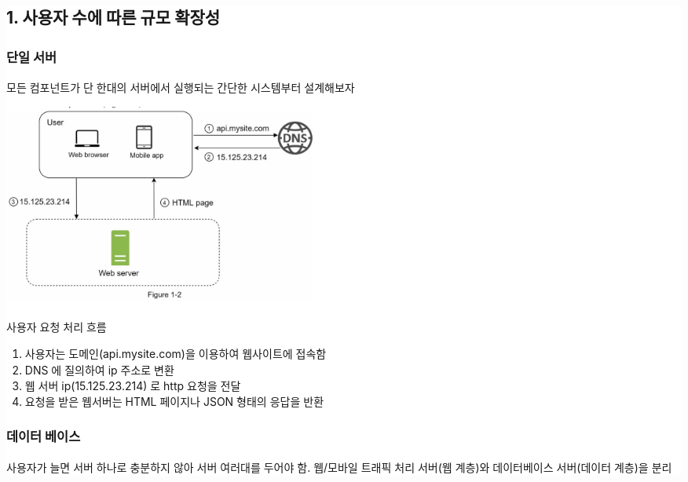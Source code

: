 ## 1. 사용자 수에 따른 규모 확장성

### 단일 서버
모든 컴포넌트가 단 한대의 서버에서 실행되는 간단한 시스템부터 설계해보자

<img src="img/1-2.png" width="400px">

사용자 요청 처리 흐름
1. 사용자는 도메인(api.mysite.com)을 이용하여 웹사이트에 접속함
2. DNS 에 질의하여 ip 주소로 변환
3. 웹 서버 ip(15.125.23.214) 로 http 요청을 전달
4. 요청을 받은 웹서버는 HTML 페이지나 JSON 형태의 응답을 반환


### 데이터 베이스
사용자가 늘면 서버 하나로 충분하지 않아 서버 여러대를 두어야 함.
웹/모바일 트래픽 처리 서버(웹 계층)와 데이터베이스 서버(데이터 계층)을 분리
